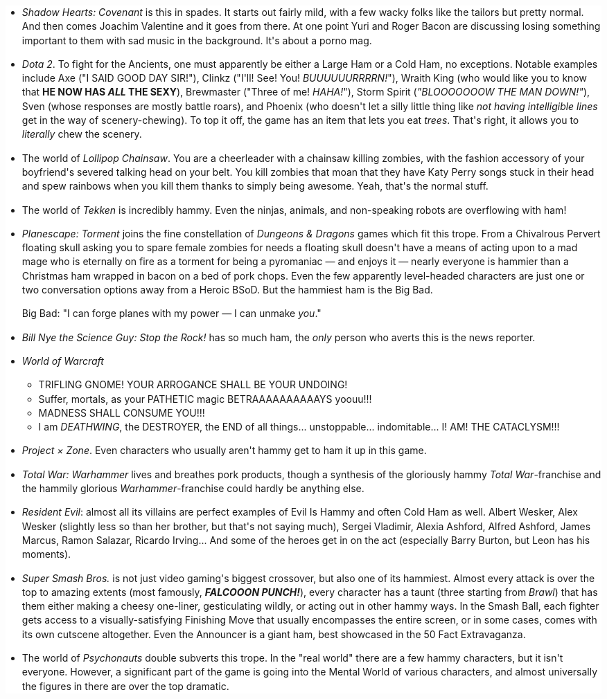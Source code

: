 -   _Shadow Hearts: Covenant_ is this in spades. It starts out fairly mild, with a few wacky folks like the tailors but pretty normal. And then comes Joachim Valentine and it goes from there. At one point Yuri and Roger Bacon are discussing losing something important to them with sad music in the background. It's about a porno mag.
-   _Dota 2_. To fight for the Ancients, one must apparently be either a Large Ham or a Cold Ham, no exceptions. Notable examples include Axe ("I SAID GOOD DAY SIR!"), Clinkz ("I'll! See! You! _BUUUUUURRRRN!_"), Wraith King (who would like you to know that **HE NOW HAS _ALL_ THE SEXY**), Brewmaster ("Three of me! _HAHA!_"), Storm Spirit (_"BLOOOOOOOW THE MAN DOWN!"_), Sven (whose responses are mostly battle roars), and Phoenix (who doesn't let a silly little thing like _not having intelligible lines_ get in the way of scenery-chewing). To top it off, the game has an item that lets you eat _trees_. That's right, it allows you to _literally_ chew the scenery.
-   The world of _Lollipop Chainsaw_. You are a cheerleader with a chainsaw killing zombies, with the fashion accessory of your boyfriend's severed talking head on your belt. You kill zombies that moan that they have Katy Perry songs stuck in their head and spew rainbows when you kill them thanks to simply being awesome. Yeah, that's the normal stuff.
-   The world of _Tekken_ is incredibly hammy. Even the ninjas, animals, and non-speaking robots are overflowing with ham!
-   _Planescape: Torment_ joins the fine constellation of _Dungeons & Dragons_ games which fit this trope. From a Chivalrous Pervert floating skull asking you to spare female zombies for needs a floating skull doesn't have a means of acting upon to a mad mage who is eternally on fire as a torment for being a pyromaniac — and enjoys it — nearly everyone is hammier than a Christmas ham wrapped in bacon on a bed of pork chops. Even the few apparently level-headed characters are just one or two conversation options away from a Heroic BSoD. But the hammiest ham is the Big Bad.
    
    Big Bad: "I can forge planes with my power — I can unmake _you_."
    
-   _Bill Nye the Science Guy: Stop the Rock!_ has so much ham, the _only_ person who averts this is the news reporter.
-   _World of Warcraft_
    -   TRIFLING GNOME! YOUR ARROGANCE SHALL BE YOUR UNDOING!
    -   Suffer, mortals, as your PATHETIC magic BETRAAAAAAAAAAYS yoouu!!!
    -   MADNESS SHALL CONSUME YOU!!!
    -   I am _DEATHWING_, the DESTROYER, the END of all things... unstoppable... indomitable... I! AM! THE CATACLYSM!!!
-   _Project × Zone_. Even characters who usually aren't hammy get to ham it up in this game.
-   _Total War: Warhammer_ lives and breathes pork products, though a synthesis of the gloriously hammy _Total War_\-franchise and the hammily glorious _Warhammer_\-franchise could hardly be anything else.
-   _Resident Evil_: almost all its villains are perfect examples of Evil Is Hammy and often Cold Ham as well. Albert Wesker, Alex Wesker (slightly less so than her brother, but that's not saying much), Sergei Vladimir, Alexia Ashford, Alfred Ashford, James Marcus, Ramon Salazar, Ricardo Irving... And some of the heroes get in on the act (especially Barry Burton, but Leon has his moments).
-   _Super Smash Bros._ is not just video gaming's biggest crossover, but also one of its hammiest. Almost every attack is over the top to amazing extents (most famously, _**FALCOOON PUNCH!**_), every character has a taunt (three starting from _Brawl_) that has them either making a cheesy one-liner, gesticulating wildly, or acting out in other hammy ways. In the Smash Ball, each fighter gets access to a visually-satisfying Finishing Move that usually encompasses the entire screen, or in some cases, comes with its own cutscene altogether. Even the Announcer is a giant ham, best showcased in the 50 Fact Extravaganza.
-   The world of _Psychonauts_ double subverts this trope. In the "real world" there are a few hammy characters, but it isn't everyone. However, a significant part of the game is going into the Mental World of various characters, and almost universally the figures in there are over the top dramatic.
